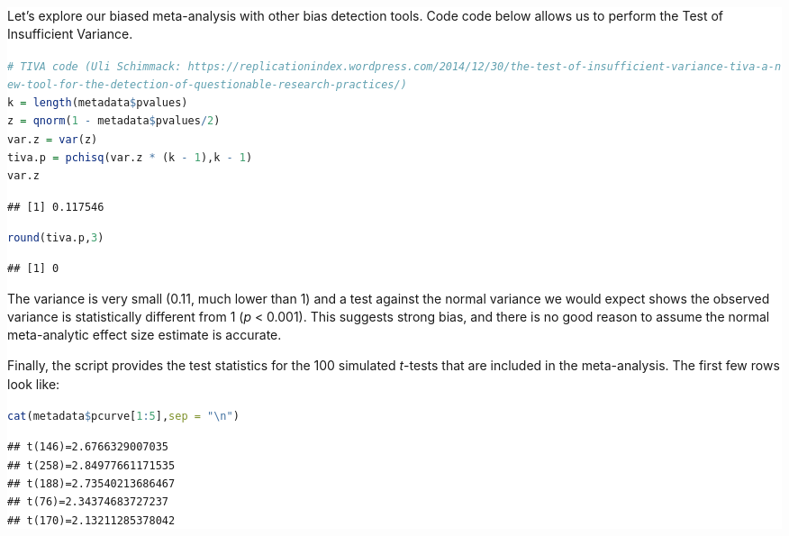 Let’s explore our biased meta-analysis with other bias detection tools. Code code below allows us to perform the Test of Insufficient Variance. 


```r
# TIVA code (Uli Schimmack: https://replicationindex.wordpress.com/2014/12/30/the-test-of-insufficient-variance-tiva-a-new-tool-for-the-detection-of-questionable-research-practices/)
k = length(metadata$pvalues) 
z = qnorm(1 - metadata$pvalues/2)
var.z = var(z) 
tiva.p = pchisq(var.z * (k - 1),k - 1) 
var.z 
```

```
## [1] 0.117546
```

```r
round(tiva.p,3)
```

```
## [1] 0
```

The variance is very small (0.11, much lower than 1) and a test against the normal variance we would expect shows the observed variance is statistically different from 1 (*p* \< 0.001). This suggests strong bias, and there is no good reason to assume the normal meta-analytic effect size estimate is accurate.  

Finally, the script provides the test statistics for the 100 simulated *t*-tests that are included in the meta-analysis. The first few rows look like:  


```r
cat(metadata$pcurve[1:5],sep = "\n")
```

```
## t(146)=2.6766329007035
## t(258)=2.84977661171535
## t(188)=2.73540213686467
## t(76)=2.34374683727237
## t(170)=2.13211285378042
```




















